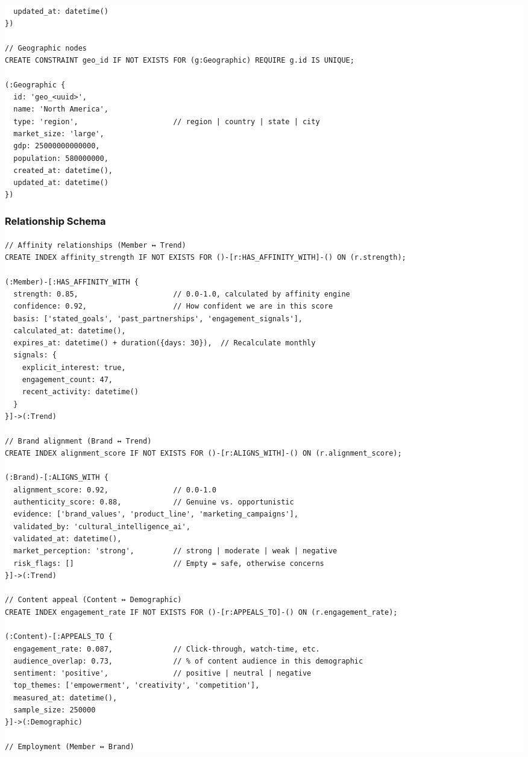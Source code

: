```cypher
  updated_at: datetime()
})

// Geographic nodes
CREATE CONSTRAINT geo_id IF NOT EXISTS FOR (g:Geographic) REQUIRE g.id IS UNIQUE;

(:Geographic {
  id: 'geo_<uuid>',
  name: 'North America',
  type: 'region',                      // region | country | state | city
  market_size: 'large',
  gdp: 25000000000000,
  population: 580000000,
  created_at: datetime(),
  updated_at: datetime()
})
```

### Relationship Schema

```cypher
// Affinity relationships (Member ↔ Trend)
CREATE INDEX affinity_strength IF NOT EXISTS FOR ()-[r:HAS_AFFINITY_WITH]-() ON (r.strength);

(:Member)-[:HAS_AFFINITY_WITH {
  strength: 0.85,                      // 0.0-1.0, calculated by affinity engine
  confidence: 0.92,                    // How confident we are in this score
  basis: ['stated_goals', 'past_partnerships', 'engagement_signals'],
  calculated_at: datetime(),
  expires_at: datetime() + duration({days: 30}),  // Recalculate monthly
  signals: {
    explicit_interest: true,
    engagement_count: 47,
    recent_activity: datetime()
  }
}]->(:Trend)

// Brand alignment (Brand ↔ Trend)
CREATE INDEX alignment_score IF NOT EXISTS FOR ()-[r:ALIGNS_WITH]-() ON (r.alignment_score);

(:Brand)-[:ALIGNS_WITH {
  alignment_score: 0.92,               // 0.0-1.0
  authenticity_score: 0.88,            // Genuine vs. opportunistic
  evidence: ['brand_values', 'product_line', 'marketing_campaigns'],
  validated_by: 'cultural_intelligence_ai',
  validated_at: datetime(),
  market_perception: 'strong',         // strong | moderate | weak | negative
  risk_flags: []                       // Empty = safe, otherwise concerns
}]->(:Trend)

// Content appeal (Content ↔ Demographic)
CREATE INDEX engagement_rate IF NOT EXISTS FOR ()-[r:APPEALS_TO]-() ON (r.engagement_rate);

(:Content)-[:APPEALS_TO {
  engagement_rate: 0.087,              // Click-through, watch-time, etc.
  audience_overlap: 0.73,              // % of content audience in this demographic
  sentiment: 'positive',               // positive | neutral | negative
  top_themes: ['empowerment', 'creativity', 'competition'],
  measured_at: datetime(),
  sample_size: 250000
}]->(:Demographic)

// Employment (Member ↔ Brand)
```